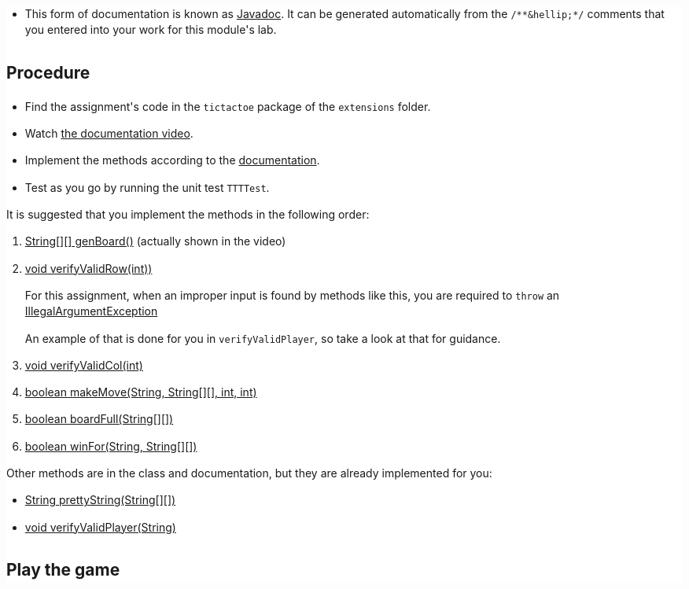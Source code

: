 * This form of documentation is known as
	[Javadoc](https://en.wikipedia.org/wiki/Javadoc).  It can be
	generated automatically from the `/**&hellip;*/` comments that 
	you entered into your work for this module's lab.

## Procedure 

* Find the assignment's code in the `tictactoe` package of
the `extensions` folder.  


* Watch [the documentation video](../../../extensions/tictactoe.mp4).
  
* Implement the methods according to the [documentation](../../../extensions/TTTDoc/).
  
* Test as you go by running the unit test `TTTTest`.

It is suggested that you implement the methods in the following order:

1. [String[][] genBoard()](../../../extensions/TTTDoc/tictactoe/TicTacToe.html#genBoard--) (actually shown in the video)

2. [void verifyValidRow(int))](../../../extensions/TTTDoc/tictactoe/TicTacToe.html#verifyValidRow-int-)

	For this assignment,
	when an improper input is found by methods like this,
	you are required
	to `throw` an [IllegalArgumentException](http://docs.oracle.com/javase/7/docs/api/java/lang/IllegalArgumentException.html)

	An example of that is done for you in `verifyValidPlayer`, so take
	a look at that for guidance.

3. <a href="http://www.cs.wustl.edu/~cytron//cse131/Modules/5/Extensions/TTTDoc/tictactoe/TicTacToe.html#verifyValidCol-int-" target="doc">void verifyValidCol(int)</a>

4. <a href="http://www.cs.wustl.edu/~cytron//cse131/Modules/5/Extensions/TTTDoc/tictactoe/TicTacToe.html#makeMove-java.lang.String-java.lang.String:A:A-int-int-" target="doc">boolean makeMove(String, String[][], int, int)</a>

5. <a href="http://www.cs.wustl.edu/~cytron//cse131/Modules/5/Extensions/TTTDoc/tictactoe/TicTacToe.html#boardFull-java.lang.String:A:A-" target="doc">boolean boardFull(String[][])</a>

6. <a href="http://www.cs.wustl.edu/~cytron//cse131/Modules/5/Extensions/TTTDoc/tictactoe/TicTacToe.html#winFor-java.lang.String-java.lang.String:A:A-" target="doc">boolean winFor(String, String[][])</a>

Other methods are in the class and documentation, but they are already
implemented for you:

* <a href="http://www.cs.wustl.edu/~cytron//cse131/Modules/5/Extensions/TTTDoc/tictactoe/TicTacToe.html#prettyString-java.lang.String:A:A-" target="doc">String prettyString(String[][])</a>

* <a href="http://www.cs.wustl.edu/~cytron//cse131/Modules/5/Extensions/TTTDoc/tictactoe/TicTacToe.html#verifyValidPlayer-java.lang.String-" target="doc">void verifyValidPlayer(String)</a>

## Play the game</H4>
